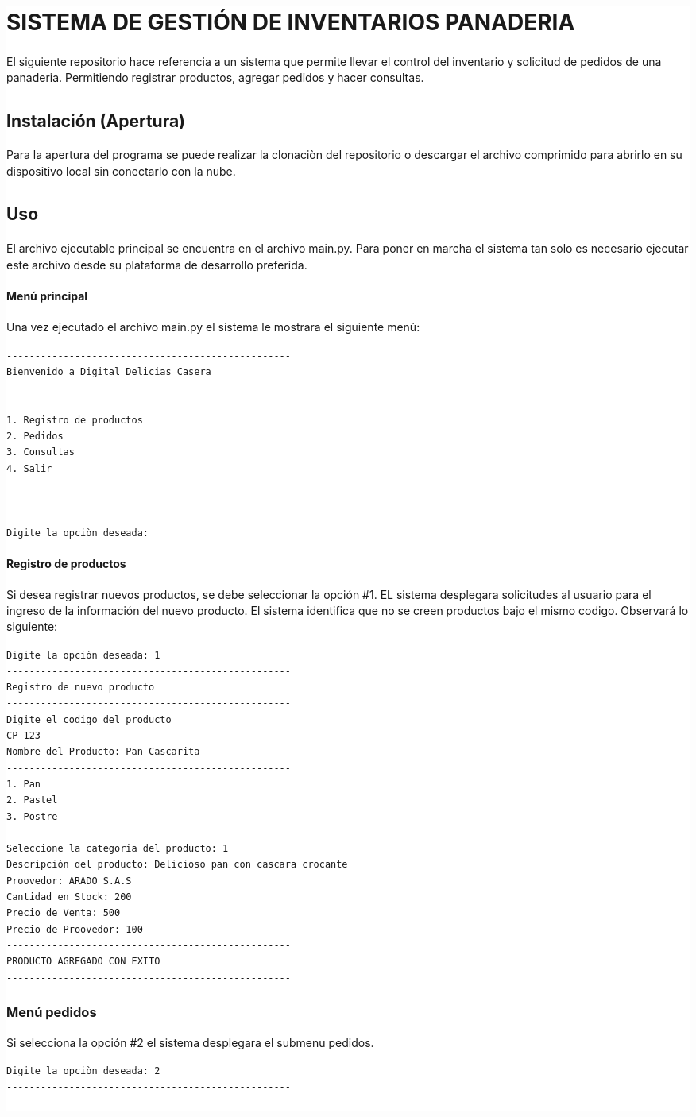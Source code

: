 # SISTEMA DE GESTIÓN DE INVENTARIOS PANADERIA
El siguiente repositorio hace referencia a un sistema que permite llevar el control del inventario y solicitud de pedidos de una panaderia. Permitiendo registrar productos, agregar pedidos y hacer consultas.
## Instalación (Apertura)
Para la apertura del programa se puede realizar la clonaciòn del repositorio o descargar el archivo comprimido para abrirlo en su dispositivo local sin conectarlo con la nube.
## Uso
El archivo ejecutable principal se encuentra en el archivo main.py. Para poner en marcha el sistema tan solo es necesario ejecutar este archivo desde su plataforma de desarrollo preferida.
#### Menú principal
Una vez ejecutado el archivo main.py el sistema le mostrara el siguiente menú:
```breach
--------------------------------------------------
Bienvenido a Digital Delicias Casera
--------------------------------------------------
 
1. Registro de productos
2. Pedidos
3. Consultas
4. Salir
 
--------------------------------------------------

Digite la opciòn deseada: 
```
#### Registro de productos
Si desea registrar nuevos productos, se debe seleccionar la opción #1. EL sistema desplegara solicitudes al usuario para el ingreso de la información del nuevo producto. El sistema identifica que no se creen productos bajo el mismo codigo. Observará lo siguiente:
```breach
Digite la opciòn deseada: 1
--------------------------------------------------
Registro de nuevo producto
--------------------------------------------------
Digite el codigo del producto
CP-123
Nombre del Producto: Pan Cascarita
--------------------------------------------------
1. Pan
2. Pastel
3. Postre 
--------------------------------------------------
Seleccione la categoria del producto: 1
Descripción del producto: Delicioso pan con cascara crocante
Proovedor: ARADO S.A.S
Cantidad en Stock: 200
Precio de Venta: 500
Precio de Proovedor: 100
--------------------------------------------------
PRODUCTO AGREGADO CON EXITO
--------------------------------------------------
```
### Menú pedidos
Si selecciona la opción #2 el sistema desplegara el submenu pedidos.
```breach
Digite la opciòn deseada: 2
--------------------------------------------------
 
```